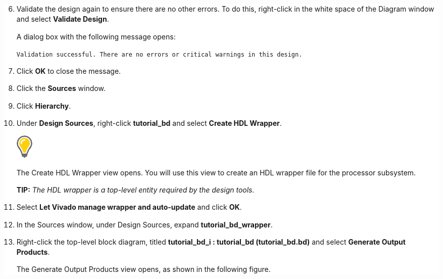 6.  Validate the design again to ensure there are no other errors. To do
    this, right-click in the white space of the Diagram window and
    select **Validate Design**.

    A dialog box with the following message opens:

    ``Validation successful. There are no errors or critical warnings in this design.``

7.  Click **OK** to close the message.

8.  Click the **Sources** window.

9.  Click **Hierarchy**.

10. Under **Design Sources**, right-click **tutorial_bd** and select
    **Create HDL Wrapper**.

    ![](./media/image16.png)

    The Create HDL Wrapper view opens. You will use this view to create an HDL wrapper file for the processor subsystem.

    **TIP:** *The HDL wrapper is a top-level entity required by the design
    tools.*

11. Select **Let Vivado manage wrapper and auto-update** and click
    **OK**.

12. In the Sources window, under Design Sources, expand
    **tutorial_bd_wrapper**.

13. Right-click the top-level block diagram, titled **tutorial_bd_i :
    tutorial_bd (tutorial_bd.bd)** and select **Generate Output
    Products**.

    The Generate Output Products view opens, as shown in the following figure.

